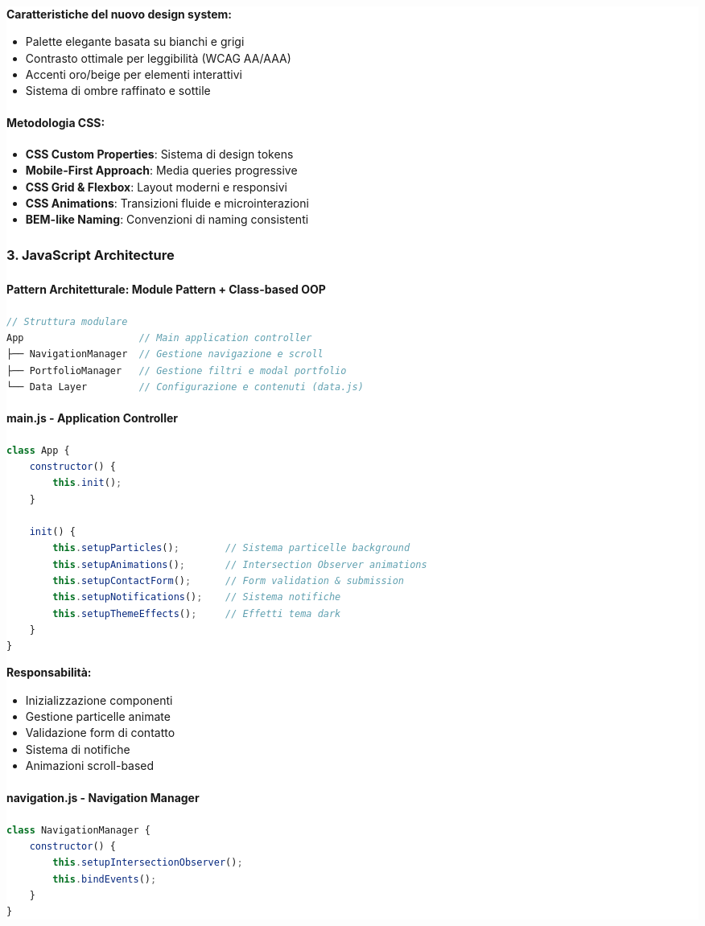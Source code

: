 **Caratteristiche del nuovo design system:**
- Palette elegante basata su bianchi e grigi
- Contrasto ottimale per leggibilità (WCAG AA/AAA)
- Accenti oro/beige per elementi interattivi
- Sistema di ombre raffinato e sottile

#### Metodologia CSS:
- **CSS Custom Properties**: Sistema di design tokens
- **Mobile-First Approach**: Media queries progressive
- **CSS Grid & Flexbox**: Layout moderni e responsivi
- **CSS Animations**: Transizioni fluide e microinterazioni
- **BEM-like Naming**: Convenzioni di naming consistenti

### 3. **JavaScript Architecture**

#### Pattern Architetturale: **Module Pattern + Class-based OOP**

```javascript
// Struttura modulare
App                    // Main application controller
├── NavigationManager  // Gestione navigazione e scroll
├── PortfolioManager   // Gestione filtri e modal portfolio
└── Data Layer         // Configurazione e contenuti (data.js)
```

#### **main.js - Application Controller**
```javascript
class App {
    constructor() {
        this.init();
    }
    
    init() {
        this.setupParticles();        // Sistema particelle background
        this.setupAnimations();       // Intersection Observer animations
        this.setupContactForm();      // Form validation & submission
        this.setupNotifications();    // Sistema notifiche
        this.setupThemeEffects();     // Effetti tema dark
    }
}
```

**Responsabilità:**
- Inizializzazione componenti
- Gestione particelle animate
- Validazione form di contatto
- Sistema di notifiche
- Animazioni scroll-based

#### **navigation.js - Navigation Manager**
```javascript
class NavigationManager {
    constructor() {
        this.setupIntersectionObserver();
        this.bindEvents();
    }
}
```
